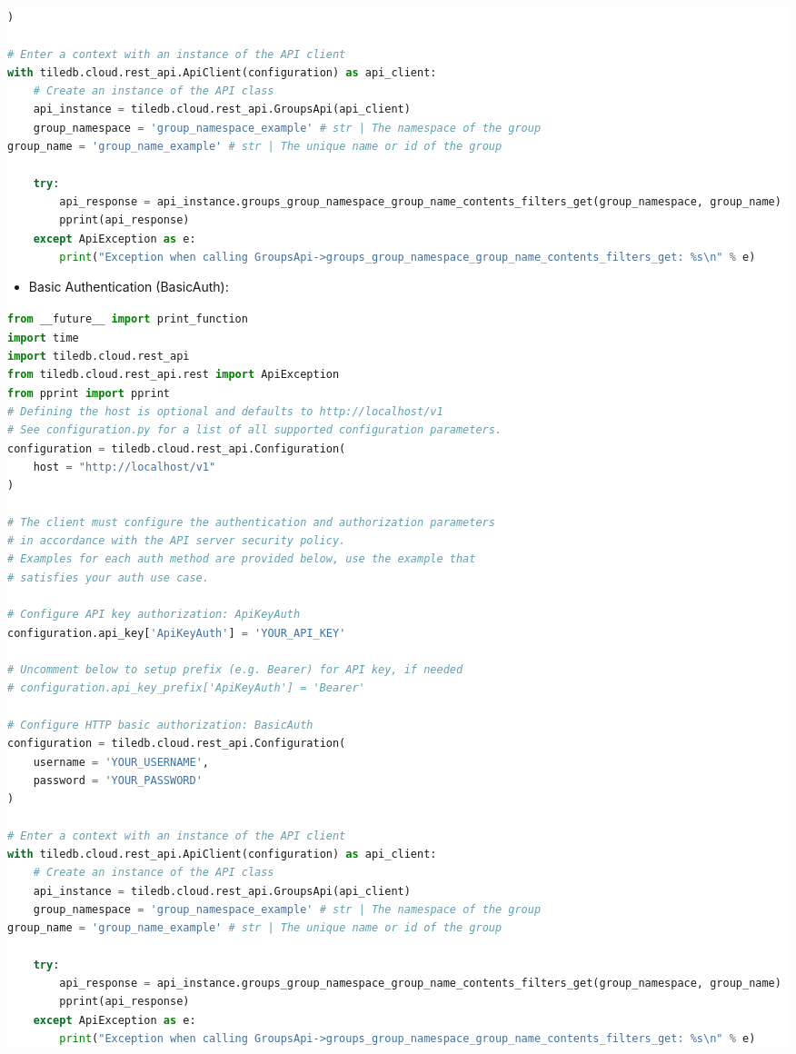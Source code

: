 ```python
)

# Enter a context with an instance of the API client
with tiledb.cloud.rest_api.ApiClient(configuration) as api_client:
    # Create an instance of the API class
    api_instance = tiledb.cloud.rest_api.GroupsApi(api_client)
    group_namespace = 'group_namespace_example' # str | The namespace of the group
group_name = 'group_name_example' # str | The unique name or id of the group

    try:
        api_response = api_instance.groups_group_namespace_group_name_contents_filters_get(group_namespace, group_name)
        pprint(api_response)
    except ApiException as e:
        print("Exception when calling GroupsApi->groups_group_namespace_group_name_contents_filters_get: %s\n" % e)
```

* Basic Authentication (BasicAuth):
```python
from __future__ import print_function
import time
import tiledb.cloud.rest_api
from tiledb.cloud.rest_api.rest import ApiException
from pprint import pprint
# Defining the host is optional and defaults to http://localhost/v1
# See configuration.py for a list of all supported configuration parameters.
configuration = tiledb.cloud.rest_api.Configuration(
    host = "http://localhost/v1"
)

# The client must configure the authentication and authorization parameters
# in accordance with the API server security policy.
# Examples for each auth method are provided below, use the example that
# satisfies your auth use case.

# Configure API key authorization: ApiKeyAuth
configuration.api_key['ApiKeyAuth'] = 'YOUR_API_KEY'

# Uncomment below to setup prefix (e.g. Bearer) for API key, if needed
# configuration.api_key_prefix['ApiKeyAuth'] = 'Bearer'

# Configure HTTP basic authorization: BasicAuth
configuration = tiledb.cloud.rest_api.Configuration(
    username = 'YOUR_USERNAME',
    password = 'YOUR_PASSWORD'
)

# Enter a context with an instance of the API client
with tiledb.cloud.rest_api.ApiClient(configuration) as api_client:
    # Create an instance of the API class
    api_instance = tiledb.cloud.rest_api.GroupsApi(api_client)
    group_namespace = 'group_namespace_example' # str | The namespace of the group
group_name = 'group_name_example' # str | The unique name or id of the group

    try:
        api_response = api_instance.groups_group_namespace_group_name_contents_filters_get(group_namespace, group_name)
        pprint(api_response)
    except ApiException as e:
        print("Exception when calling GroupsApi->groups_group_namespace_group_name_contents_filters_get: %s\n" % e)
```
